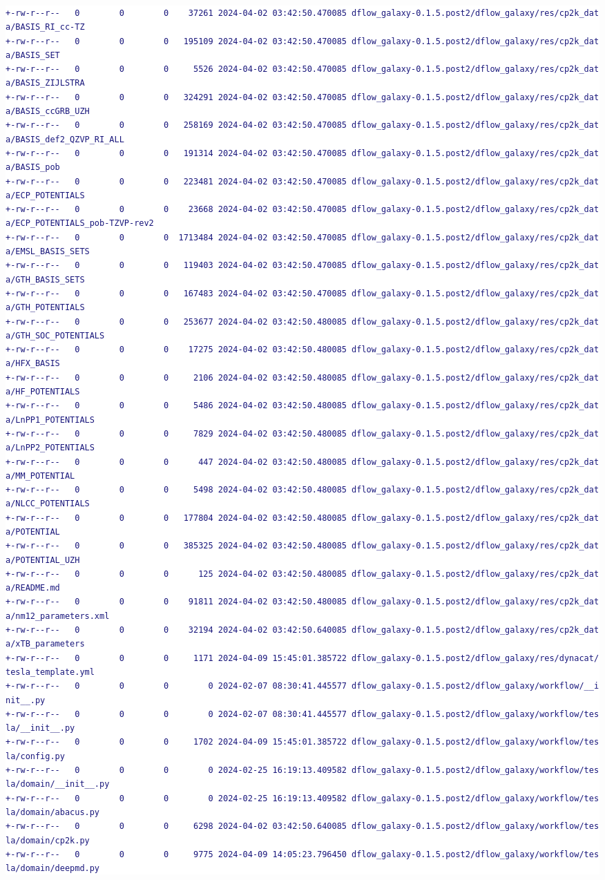 ```diff
+-rw-r--r--   0        0        0    37261 2024-04-02 03:42:50.470085 dflow_galaxy-0.1.5.post2/dflow_galaxy/res/cp2k_data/BASIS_RI_cc-TZ
+-rw-r--r--   0        0        0   195109 2024-04-02 03:42:50.470085 dflow_galaxy-0.1.5.post2/dflow_galaxy/res/cp2k_data/BASIS_SET
+-rw-r--r--   0        0        0     5526 2024-04-02 03:42:50.470085 dflow_galaxy-0.1.5.post2/dflow_galaxy/res/cp2k_data/BASIS_ZIJLSTRA
+-rw-r--r--   0        0        0   324291 2024-04-02 03:42:50.470085 dflow_galaxy-0.1.5.post2/dflow_galaxy/res/cp2k_data/BASIS_ccGRB_UZH
+-rw-r--r--   0        0        0   258169 2024-04-02 03:42:50.470085 dflow_galaxy-0.1.5.post2/dflow_galaxy/res/cp2k_data/BASIS_def2_QZVP_RI_ALL
+-rw-r--r--   0        0        0   191314 2024-04-02 03:42:50.470085 dflow_galaxy-0.1.5.post2/dflow_galaxy/res/cp2k_data/BASIS_pob
+-rw-r--r--   0        0        0   223481 2024-04-02 03:42:50.470085 dflow_galaxy-0.1.5.post2/dflow_galaxy/res/cp2k_data/ECP_POTENTIALS
+-rw-r--r--   0        0        0    23668 2024-04-02 03:42:50.470085 dflow_galaxy-0.1.5.post2/dflow_galaxy/res/cp2k_data/ECP_POTENTIALS_pob-TZVP-rev2
+-rw-r--r--   0        0        0  1713484 2024-04-02 03:42:50.470085 dflow_galaxy-0.1.5.post2/dflow_galaxy/res/cp2k_data/EMSL_BASIS_SETS
+-rw-r--r--   0        0        0   119403 2024-04-02 03:42:50.470085 dflow_galaxy-0.1.5.post2/dflow_galaxy/res/cp2k_data/GTH_BASIS_SETS
+-rw-r--r--   0        0        0   167483 2024-04-02 03:42:50.470085 dflow_galaxy-0.1.5.post2/dflow_galaxy/res/cp2k_data/GTH_POTENTIALS
+-rw-r--r--   0        0        0   253677 2024-04-02 03:42:50.480085 dflow_galaxy-0.1.5.post2/dflow_galaxy/res/cp2k_data/GTH_SOC_POTENTIALS
+-rw-r--r--   0        0        0    17275 2024-04-02 03:42:50.480085 dflow_galaxy-0.1.5.post2/dflow_galaxy/res/cp2k_data/HFX_BASIS
+-rw-r--r--   0        0        0     2106 2024-04-02 03:42:50.480085 dflow_galaxy-0.1.5.post2/dflow_galaxy/res/cp2k_data/HF_POTENTIALS
+-rw-r--r--   0        0        0     5486 2024-04-02 03:42:50.480085 dflow_galaxy-0.1.5.post2/dflow_galaxy/res/cp2k_data/LnPP1_POTENTIALS
+-rw-r--r--   0        0        0     7829 2024-04-02 03:42:50.480085 dflow_galaxy-0.1.5.post2/dflow_galaxy/res/cp2k_data/LnPP2_POTENTIALS
+-rw-r--r--   0        0        0      447 2024-04-02 03:42:50.480085 dflow_galaxy-0.1.5.post2/dflow_galaxy/res/cp2k_data/MM_POTENTIAL
+-rw-r--r--   0        0        0     5498 2024-04-02 03:42:50.480085 dflow_galaxy-0.1.5.post2/dflow_galaxy/res/cp2k_data/NLCC_POTENTIALS
+-rw-r--r--   0        0        0   177804 2024-04-02 03:42:50.480085 dflow_galaxy-0.1.5.post2/dflow_galaxy/res/cp2k_data/POTENTIAL
+-rw-r--r--   0        0        0   385325 2024-04-02 03:42:50.480085 dflow_galaxy-0.1.5.post2/dflow_galaxy/res/cp2k_data/POTENTIAL_UZH
+-rw-r--r--   0        0        0      125 2024-04-02 03:42:50.480085 dflow_galaxy-0.1.5.post2/dflow_galaxy/res/cp2k_data/README.md
+-rw-r--r--   0        0        0    91811 2024-04-02 03:42:50.480085 dflow_galaxy-0.1.5.post2/dflow_galaxy/res/cp2k_data/nm12_parameters.xml
+-rw-r--r--   0        0        0    32194 2024-04-02 03:42:50.640085 dflow_galaxy-0.1.5.post2/dflow_galaxy/res/cp2k_data/xTB_parameters
+-rw-r--r--   0        0        0     1171 2024-04-09 15:45:01.385722 dflow_galaxy-0.1.5.post2/dflow_galaxy/res/dynacat/tesla_template.yml
+-rw-r--r--   0        0        0        0 2024-02-07 08:30:41.445577 dflow_galaxy-0.1.5.post2/dflow_galaxy/workflow/__init__.py
+-rw-r--r--   0        0        0        0 2024-02-07 08:30:41.445577 dflow_galaxy-0.1.5.post2/dflow_galaxy/workflow/tesla/__init__.py
+-rw-r--r--   0        0        0     1702 2024-04-09 15:45:01.385722 dflow_galaxy-0.1.5.post2/dflow_galaxy/workflow/tesla/config.py
+-rw-r--r--   0        0        0        0 2024-02-25 16:19:13.409582 dflow_galaxy-0.1.5.post2/dflow_galaxy/workflow/tesla/domain/__init__.py
+-rw-r--r--   0        0        0        0 2024-02-25 16:19:13.409582 dflow_galaxy-0.1.5.post2/dflow_galaxy/workflow/tesla/domain/abacus.py
+-rw-r--r--   0        0        0     6298 2024-04-02 03:42:50.640085 dflow_galaxy-0.1.5.post2/dflow_galaxy/workflow/tesla/domain/cp2k.py
+-rw-r--r--   0        0        0     9775 2024-04-09 14:05:23.796450 dflow_galaxy-0.1.5.post2/dflow_galaxy/workflow/tesla/domain/deepmd.py
```